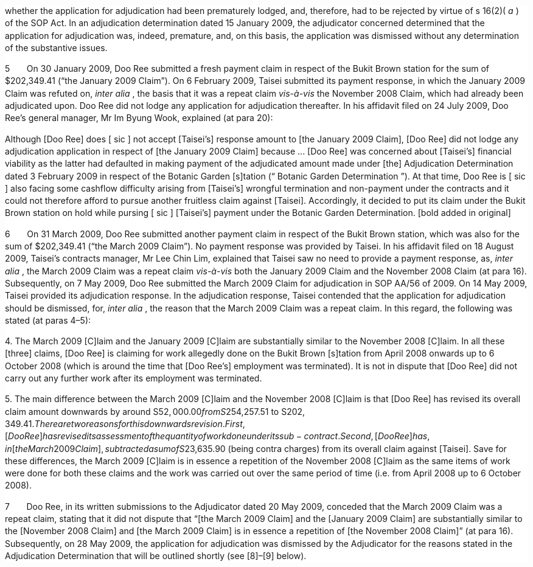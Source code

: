 
whether the application for adjudication had been prematurely lodged, and, therefore, had to be rejected by virtue of s 16(2)( _a_ ) of the SOP Act. In an adjudication determination dated 15 January 2009, the adjudicator concerned determined that the application for adjudication was, indeed, premature, and, on this basis, the application was dismissed without any determination of the substantive issues. 

5       On 30 January 2009, Doo Ree submitted a fresh payment claim in respect of the Bukit Brown station for the sum of $202,349.41 (“the January 2009 Claim”). On 6 February 2009, Taisei submitted its payment response, in which the January 2009 Claim was refuted on, _inter alia_ , the basis that it was a repeat claim _vis-à-vis_ the November 2008 Claim, which had already been adjudicated upon. Doo Ree did not lodge any application for adjudication thereafter. In his affidavit filed on 24 July 2009, Doo Ree’s general manager, Mr Im Byung Wook, explained (at para 20): 

 Although [Doo Ree] does [ sic ] not accept [Taisei’s] response amount to [the January 2009 Claim], [Doo Ree] did not lodge any adjudication application in respect of [the January 2009 Claim] because ... [Doo Ree] was concerned about [Taisei’s] financial viability as the latter had defaulted in making payment of the adjudicated amount made under [the] Adjudication Determination dated 3 February 2009 in respect of the Botanic Garden [s]tation (“ Botanic Garden Determination ”). At that time, Doo Ree is [ sic ] also facing some cashflow difficulty arising from [Taisei’s] wrongful termination and non-payment under the contracts and it could not therefore afford to pursue another fruitless claim against [Taisei]. Accordingly, it decided to put its claim under the Bukit Brown station on hold while pursing [ sic ] [Taisei’s] payment under the Botanic Garden Determination. [bold added in original] 

6       On 31 March 2009, Doo Ree submitted another payment claim in respect of the Bukit Brown station, which was also for the sum of $202,349.41 (“the March 2009 Claim”). No payment response was provided by Taisei. In his affidavit filed on 18 August 2009, Taisei’s contracts manager, Mr Lee Chin Lim, explained that Taisei saw no need to provide a payment response, as, _inter alia_ , the March 2009 Claim was a repeat claim _vis-à-vis_ both the January 2009 Claim and the November 2008 Claim (at para 16). Subsequently, on 7 May 2009, Doo Ree submitted the March 2009 Claim for adjudication in SOP AA/56 of 2009. On 14 May 2009, Taisei provided its adjudication response. In the adjudication response, Taisei contended that the application for adjudication should be dismissed, for, _inter alia_ , the reason that the March 2009 Claim was a repeat claim. In this regard, the following was stated (at paras 4–5): 

4\. The March 2009 [C]laim and the January 2009 [C]laim are substantially similar to the     November 2008 [C]laim. In all these [three] claims, [Doo Ree] is claiming for work     allegedly done on the Bukit Brown [s]tation from April 2008 onwards up to 6 October     2008 (which is around the time that [Doo Ree’s] employment was terminated). It is     not in dispute that [Doo Ree] did not carry out any further work after its employment     was terminated. 


5\. The main difference between the March 2009 [C]laim and the November 2008 [C]laim     is that [Doo Ree] has revised its overall claim amount downwards by around     S$52,000.00 from S$254,257.51 to S$202,349.41. There are two reasons for this     downwards revision. First, [Doo Ree] has revised its assessment of the quantity of     work done under its sub-contract. Second, [Doo Ree] has, in [the March 2009 Claim],     subtracted a sum of S$23,635.90 (being contra charges) from its overall claim against     [Taisei]. Save for these differences, the March 2009 [C]laim is in essence a repetition     of the November 2008 [C]laim as the same items of work were done for both these     claims and the work was carried out over the same period of time (i.e. from April 2008     up to 6 October 2008). 

7       Doo Ree, in its written submissions to the Adjudicator dated 20 May 2009, conceded that the March 2009 Claim was a repeat claim, stating that it did not dispute that “[the March 2009 Claim] and the [January 2009 Claim] are substantially similar to the [November 2008 Claim] and [the March 2009 Claim] is in essence a repetition of [the November 2008 Claim]” (at para 16). Subsequently, on 28 May 2009, the application for adjudication was dismissed by the Adjudicator for the reasons stated in the Adjudication Determination that will be outlined shortly (see [8]–[9] below). 
